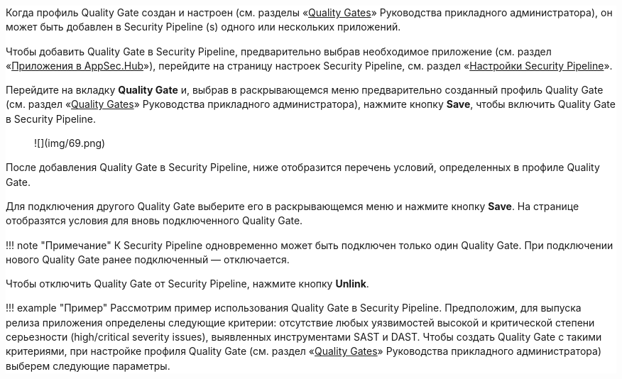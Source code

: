 Когда профиль Quality Gate создан и настроен (см. разделы «[Quality Gates](../../aag/quality%20gates/#quality-gates)» Руководства прикладного администратора), он может быть добавлен в Security Pipeline (s) одного или нескольких приложений.

Чтобы добавить Quality Gate в Security Pipeline, предварительно выбрав необходимое приложение (см. раздел «[Приложения в AppSec.Hub](../work%20with%20applications/#appsechub)»), перейдите на страницу настроек Security Pipeline, см. раздел «[Настройки Security Pipeline](../security%20pipelines/#security-pipeline_1)».

Перейдите на вкладку **Quality Gate** и, выбрав в раскрывающемся меню предварительно созданный профиль Quality Gate (см. раздел «[Quality Gates](../../aag/quality%20gates/#quality-gates)» Руководства прикладного администратора), нажмите кнопку **Save**, чтобы включить Quality Gate в Security Pipeline.

<figure markdown>![](img/69.png)</figure>

После добавления Quality Gate в Security Pipeline, ниже отобразится перечень условий, определенных в профиле Quality Gate.

Для подключения другого Quality Gate выберите его в раскрывающемся меню и нажмите кнопку **Save**. На странице отобразятся условия для вновь подключенного Quality Gate.

!!! note "Примечание"
    К Security Pipeline одновременно может быть подключен только один Quality Gate. При подключении нового Quality Gate ранее подключенный — отключается.

Чтобы отключить Quality Gate от Security Pipeline, нажмите кнопку **Unlink**.

!!! example "Пример"
    Рассмотрим пример использования Quality Gate в Security Pipeline. Предположим, для выпуска релиза приложения определены следующие критерии: отсутствие любых уязвимостей высокой и критической степени серьезности (high/critical severity issues), выявленных инструментами SAST и DAST.
    Чтобы создать Quality Gate с такими критериями, при настройке профиля Quality Gate (см. раздел «[Quality Gates](../../aag/quality%20gates/#quality-gates)» Руководства прикладного администратора) выберем следующие параметры.